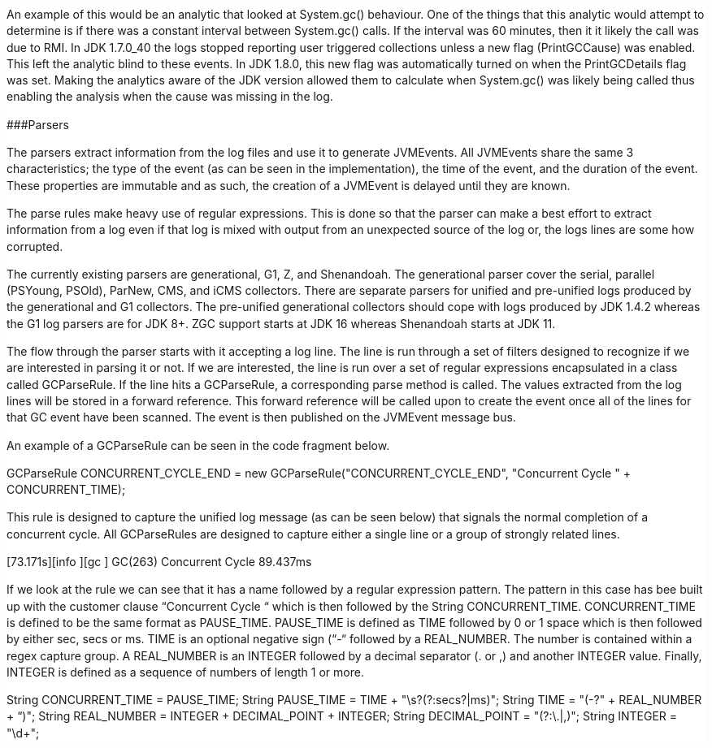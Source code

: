 An example of this would be an analytic that looked at System.gc() behaviour. One of the things that this analytic would attempt to determine is if there was a constant interval between System.gc() calls. If the interval was 60 minutes, then it it likely the call was due to RMI. In JDK 1.7.0_40 the logs stopped reporting user triggered collections unless a new flag (PrintGCCause) was enabled. This left the analytic blind to these events. In JDK 1.8.0, this new flag was automatically turned on when the PrintGCDetails flag was set. Making the analytics aware of the JDK version allowed them to calculate when System.gc() was likely being called thus enabling the analysis when the cause was missing in the log.

###Parsers

The parsers extract information from the log files and use it to generate JVMEvents. All JVMEvents share the same 3 characteristics; the type of the event (as can be seen in the implementation), the time of the event, and the duration of the event. These properties are immutable and as such, the creation of a JVMEvent is delayed until they are known.

The parse rules make heavy use of regular expressions. This is done so that the parser can make a best effort to extract information from a log even if that log is mixed with output from an unexpected source of the log or, the logs lines are some how corrupted.

The currently existing parsers are generational, G1, Z, and Shenandoah. The generational parser cover the serial, parallel (PSYoung, PSOld), ParNew, CMS, and iCMS collectors. There are separate parsers for unified and pre-unified logs produced by the generational and G1 collectors. The pre-unified generational collectors should cope with logs produced by JDK 1.4.2 whereas the G1 log parsers are for JDK 8+. ZGC support starts at JDK 16 whereas Shenandoah starts at JDK 11.

The flow through the parser starts with it accepting a log line. The line is run through a set of filters designed to recognize if we are interested in parsing it or not. If we are interested, the line is run over a set of regular expressions encapsulated in a class called GCParseRule. If the line hits a GCParseRule, a corresponding parse method is called. The values extracted from the log lines will be stored in a forward reference. This forward reference will be called upon to create the event once all of the lines for that GC event have been scanned. The event is then published on the JVMEvent message bus.

An example of a GCParseRule can be seen in the code fragment below.


GCParseRule CONCURRENT_CYCLE_END = new GCParseRule("CONCURRENT_CYCLE_END", "Concurrent Cycle " + CONCURRENT_TIME);

This rule is designed to capture the unified log message (as can be seen below) that signals the normal completion of a concurrent cycle. All GCParseRules are designed to capture either a single line or a group of strongly related lines.

[73.171s][info ][gc            ] GC(263) Concurrent Cycle 89.437ms

If we look at the rule we can see that it has a name followed by a regular expression pattern. The pattern in this case has bee built up with the customer clause “Concurrent Cycle “ which is then followed by the String CONCURRENT_TIME. CONCURRENT_TIME is defined to be the same format as PAUSE_TIME. PAUSE_TIME is defined as TIME followed by 0 or 1 space which is then followed by either sec, secs or ms. TIME is an optional negative sign (“-“ followed by a REAL_NUMBER. The number is contained within a regex capture group. A REAL_NUMBER is an INTEGER followed by a decimal separator (. or ,) and another INTEGER value. Finally, INTEGER is defined as a sequence of numbers of length 1 or more.

String CONCURRENT_TIME = PAUSE_TIME;
String PAUSE_TIME = TIME + "\\s?(?:secs?|ms)";
String TIME = "(-?" + REAL_NUMBER + “)";
String REAL_NUMBER = INTEGER + DECIMAL_POINT + INTEGER;
String DECIMAL_POINT = "(?:\\.|,)";
String INTEGER = "\\d+";
